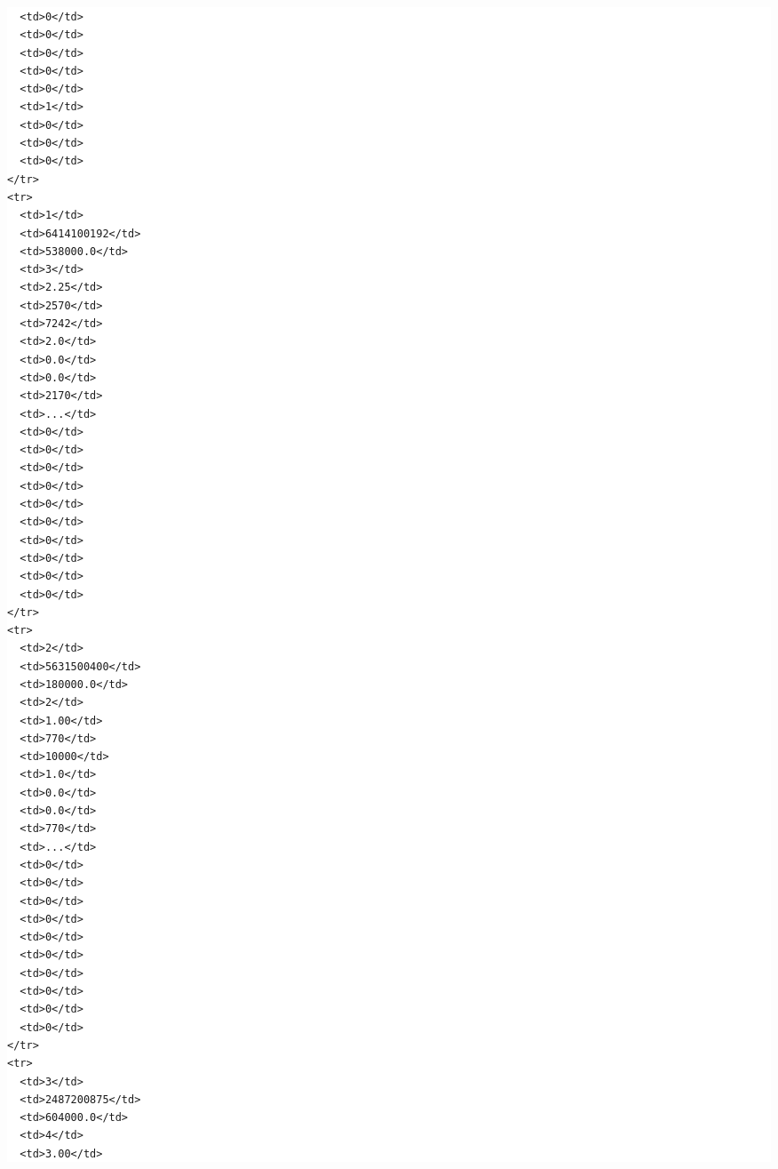       <td>0</td>
      <td>0</td>
      <td>0</td>
      <td>0</td>
      <td>0</td>
      <td>1</td>
      <td>0</td>
      <td>0</td>
      <td>0</td>
    </tr>
    <tr>
      <td>1</td>
      <td>6414100192</td>
      <td>538000.0</td>
      <td>3</td>
      <td>2.25</td>
      <td>2570</td>
      <td>7242</td>
      <td>2.0</td>
      <td>0.0</td>
      <td>0.0</td>
      <td>2170</td>
      <td>...</td>
      <td>0</td>
      <td>0</td>
      <td>0</td>
      <td>0</td>
      <td>0</td>
      <td>0</td>
      <td>0</td>
      <td>0</td>
      <td>0</td>
      <td>0</td>
    </tr>
    <tr>
      <td>2</td>
      <td>5631500400</td>
      <td>180000.0</td>
      <td>2</td>
      <td>1.00</td>
      <td>770</td>
      <td>10000</td>
      <td>1.0</td>
      <td>0.0</td>
      <td>0.0</td>
      <td>770</td>
      <td>...</td>
      <td>0</td>
      <td>0</td>
      <td>0</td>
      <td>0</td>
      <td>0</td>
      <td>0</td>
      <td>0</td>
      <td>0</td>
      <td>0</td>
      <td>0</td>
    </tr>
    <tr>
      <td>3</td>
      <td>2487200875</td>
      <td>604000.0</td>
      <td>4</td>
      <td>3.00</td>